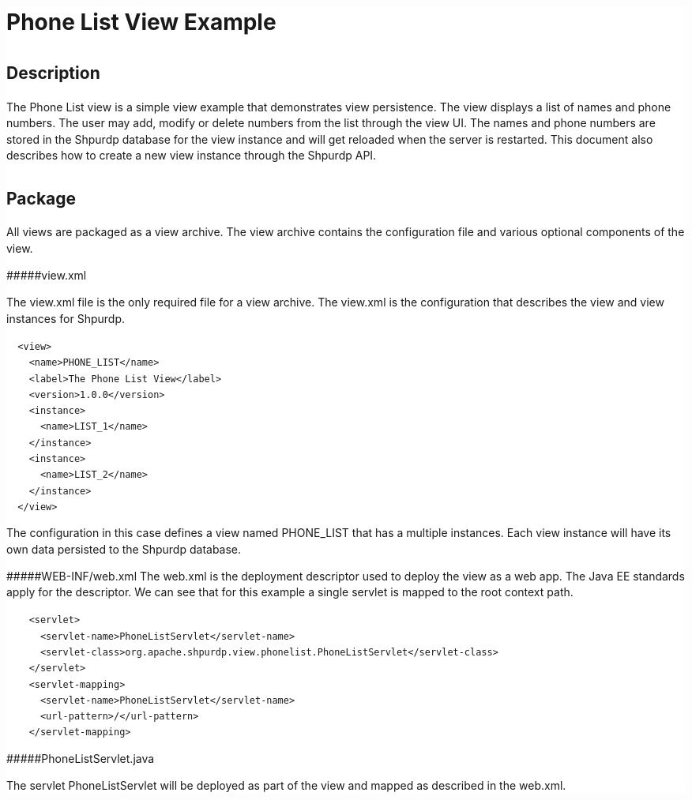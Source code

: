 

Phone List View Example
========
Description
-----
The Phone List view is a simple view example that demonstrates view persistence.  The view displays a list of names and phone numbers. The user may add, modify or delete numbers from the list through the view UI.  The names and phone numbers are stored in the Shpurdp database for the view instance and will get reloaded when the server is restarted.  This document also describes how to create a new view instance through the Shpurdp API.

Package
-----

All views are packaged as a view archive.  The view archive contains the configuration file and various optional components of the view.

#####view.xml

The view.xml file is the only required file for a view archive.  The view.xml is the configuration that describes the view and view instances for Shpurdp.

      <view>
        <name>PHONE_LIST</name>
        <label>The Phone List View</label>
        <version>1.0.0</version>
        <instance>
          <name>LIST_1</name>
        </instance>
        <instance>
          <name>LIST_2</name>
        </instance>
      </view>

The configuration in this case defines a view named PHONE_LIST that has a multiple instances.  Each view instance will have its own data persisted to the Shpurdp database.


#####WEB-INF/web.xml
The web.xml is the deployment descriptor used to deploy the view as a web app.  The Java EE standards apply for the descriptor.  We can see that for this example a single servlet is mapped to the root context path.

        <servlet>
          <servlet-name>PhoneListServlet</servlet-name>
          <servlet-class>org.apache.shpurdp.view.phonelist.PhoneListServlet</servlet-class>
        </servlet>
        <servlet-mapping>
          <servlet-name>PhoneListServlet</servlet-name>
          <url-pattern>/</url-pattern>
        </servlet-mapping>
        
#####PhoneListServlet.java

The servlet PhoneListServlet will be deployed as part of the view and mapped as described in the web.xml.
